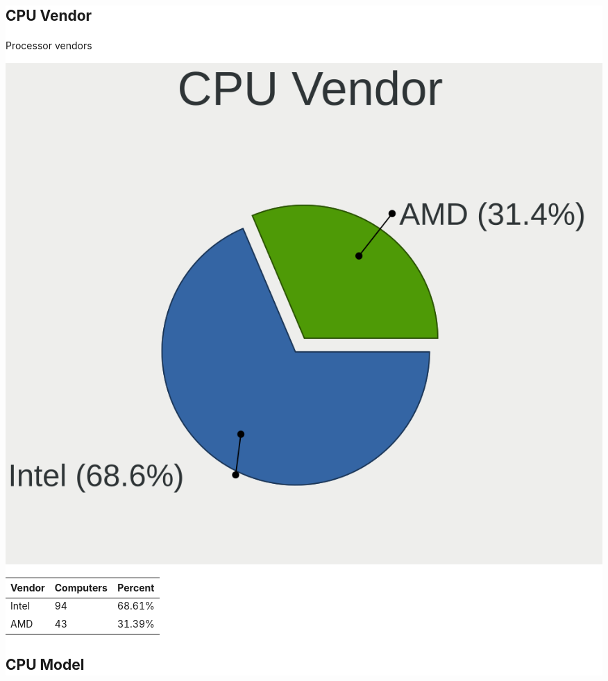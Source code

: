 CPU Vendor
----------

Processor vendors

![CPU Vendor](./images/pie_chart/cpu_vendor.svg)


| Vendor | Computers | Percent |
|--------|-----------|---------|
| Intel  | 94        | 68.61%  |
| AMD    | 43        | 31.39%  |

CPU Model
---------
